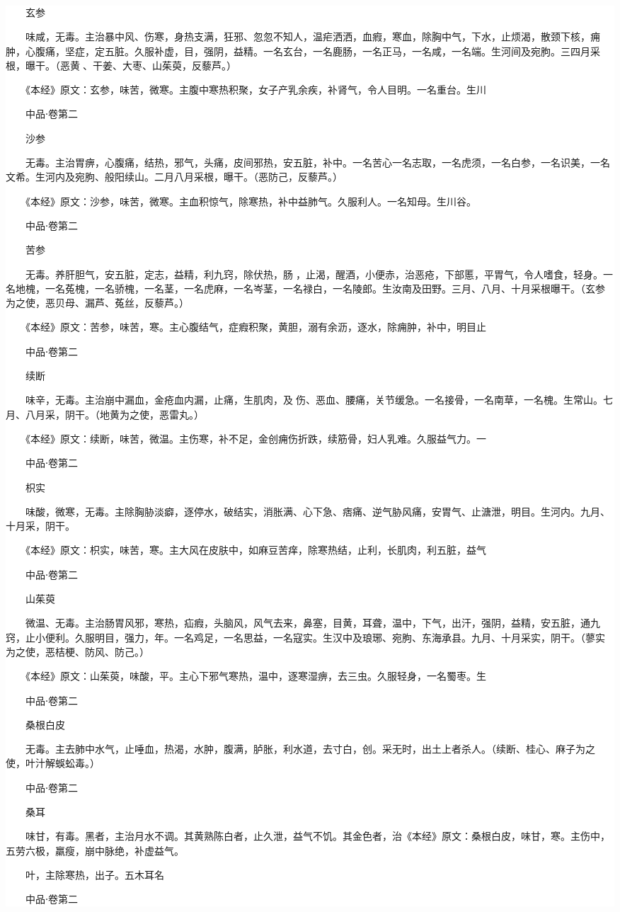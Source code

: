 　　玄参

　　味咸，无毒。主治暴中风、伤寒，身热支满，狂邪、忽忽不知人，温疟洒洒，血瘕，寒血，除胸中气，下水，止烦渴，散颈下核，痈肿，心腹痛，坚症，定五脏。久服补虚，目，强阴，益精。一名玄台，一名鹿肠，一名正马，一名咸，一名端。生河间及宛朐。三四月采根，曝干。（恶黄 、干姜、大枣、山茱萸，反藜芦。）

　　《本经》原文：玄参，味苦，微寒。主腹中寒热积聚，女子产乳余疾，补肾气，令人目明。一名重台。生川

　　中品·卷第二

　　沙参

　　无毒。主治胃痹，心腹痛，结热，邪气，头痛，皮间邪热，安五脏，补中。一名苦心一名志取，一名虎须，一名白参，一名识美，一名文希。生河内及宛朐、般阳续山。二月八月采根，曝干。（恶防己，反藜芦。）

　　《本经》原文：沙参，味苦，微寒。主血积惊气，除寒热，补中益肺气。久服利人。一名知母。生川谷。

　　中品·卷第二

　　苦参

　　无毒。养肝胆气，安五脏，定志，益精，利九窍，除伏热，肠 ，止渴，醒酒，小便赤，治恶疮，下部慝，平胃气，令人嗜食，轻身。一名地槐，一名菟槐，一名骄槐，一名茎，一名虎麻，一名岑茎，一名禄白，一名陵郎。生汝南及田野。三月、八月、十月采根曝干。（玄参为之使，恶贝母、漏芦、菟丝，反藜芦。）

　　《本经》原文：苦参，味苦，寒。主心腹结气，症瘕积聚，黄胆，溺有余沥，逐水，除痈肿，补中，明目止

　　中品·卷第二

　　续断

　　味辛，无毒。主治崩中漏血，金疮血内漏，止痛，生肌肉，及 伤、恶血、腰痛，关节缓急。一名接骨，一名南草，一名槐。生常山。七月、八月采，阴干。（地黄为之使，恶雷丸。）

　　《本经》原文：续断，味苦，微温。主伤寒，补不足，金创痈伤折跌，续筋骨，妇人乳难。久服益气力。一

　　中品·卷第二

　　枳实

　　味酸，微寒，无毒。主除胸胁淡癖，逐停水，破结实，消胀满、心下急、痞痛、逆气胁风痛，安胃气、止溏泄，明目。生河内。九月、十月采，阴干。

　　《本经》原文：枳实，味苦，寒。主大风在皮肤中，如麻豆苦痒，除寒热结，止利，长肌肉，利五脏，益气

　　中品·卷第二

　　山茱萸

　　微温、无毒。主治肠胃风邪，寒热，疝瘕，头脑风，风气去来，鼻塞，目黄，耳聋，温中，下气，出汗，强阴，益精，安五脏，通九窍，止小便利。久服明目，强力，年。一名鸡足，一名思益，一名寇实。生汉中及琅琊、宛朐、东海承县。九月、十月采实，阴干。（蓼实为之使，恶桔梗、防风、防己。）

　　《本经》原文：山茱萸，味酸，平。主心下邪气寒热，温中，逐寒湿痹，去三虫。久服轻身，一名蜀枣。生

　　中品·卷第二

　　桑根白皮

　　无毒。主去肺中水气，止唾血，热渴，水肿，腹满，胪胀，利水道，去寸白，创。采无时，出土上者杀人。（续断、桂心、麻子为之使，叶汁解蜈蚣毒。）

　　中品·卷第二

　　桑耳

　　味甘，有毒。黑者，主治月水不调。其黄熟陈白者，止久泄，益气不饥。其金色者，治《本经》原文：桑根白皮，味甘，寒。主伤中，五劳六极，羸瘦，崩中脉绝，补虚益气。

　　叶，主除寒热，出子。五木耳名

　　中品·卷第二
